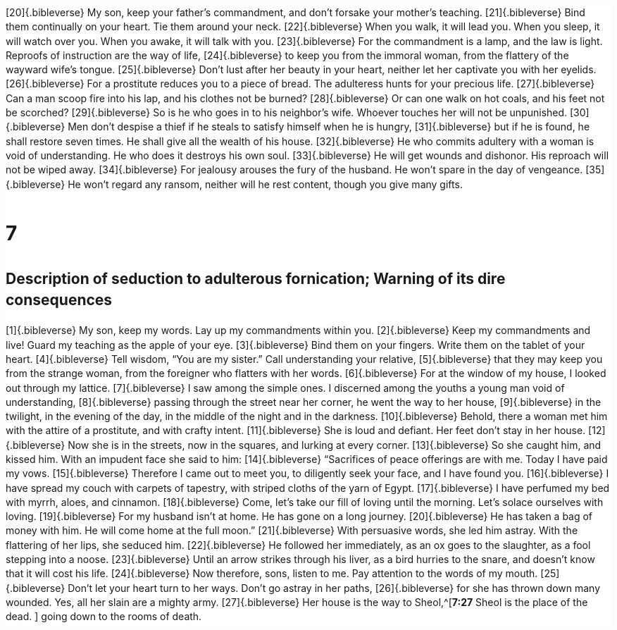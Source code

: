 [20]{.bibleverse} My son, keep your father’s commandment, and don’t forsake your mother’s teaching. [21]{.bibleverse} Bind them continually on your heart. Tie them around your neck. [22]{.bibleverse} When you walk, it will lead you. When you sleep, it will watch over you. When you awake, it will talk with you. [23]{.bibleverse} For the commandment is a lamp, and the law is light. Reproofs of instruction are the way of life, [24]{.bibleverse} to keep you from the immoral woman, from the flattery of the wayward wife’s tongue. [25]{.bibleverse} Don’t lust after her beauty in your heart, neither let her captivate you with her eyelids. [26]{.bibleverse} For a prostitute reduces you to a piece of bread. The adulteress hunts for your precious life. [27]{.bibleverse} Can a man scoop fire into his lap, and his clothes not be burned? [28]{.bibleverse} Or can one walk on hot coals, and his feet not be scorched? [29]{.bibleverse} So is he who goes in to his neighbor’s wife. Whoever touches her will not be unpunished. [30]{.bibleverse} Men don’t despise a thief if he steals to satisfy himself when he is hungry, [31]{.bibleverse} but if he is found, he shall restore seven times. He shall give all the wealth of his house. [32]{.bibleverse} He who commits adultery with a woman is void of understanding. He who does it destroys his own soul. [33]{.bibleverse} He will get wounds and dishonor. His reproach will not be wiped away. [34]{.bibleverse} For jealousy arouses the fury of the husband. He won’t spare in the day of vengeance. [35]{.bibleverse} He won’t regard any ransom, neither will he rest content, though you give many gifts. 

# 7 
## Description of seduction to adulterous fornication; Warning of its dire consequences
[1]{.bibleverse} My son, keep my words. Lay up my commandments within you. [2]{.bibleverse} Keep my commandments and live! Guard my teaching as the apple of your eye. [3]{.bibleverse} Bind them on your fingers. Write them on the tablet of your heart. [4]{.bibleverse} Tell wisdom, “You are my sister.” Call understanding your relative, [5]{.bibleverse} that they may keep you from the strange woman, from the foreigner who flatters with her words. [6]{.bibleverse} For at the window of my house, I looked out through my lattice. [7]{.bibleverse} I saw among the simple ones. I discerned among the youths a young man void of understanding, [8]{.bibleverse} passing through the street near her corner, he went the way to her house, [9]{.bibleverse} in the twilight, in the evening of the day, in the middle of the night and in the darkness. [10]{.bibleverse} Behold, there a woman met him with the attire of a prostitute, and with crafty intent. [11]{.bibleverse} She is loud and defiant. Her feet don’t stay in her house. [12]{.bibleverse} Now she is in the streets, now in the squares, and lurking at every corner. [13]{.bibleverse} So she caught him, and kissed him. With an impudent face she said to him: [14]{.bibleverse} “Sacrifices of peace offerings are with me. Today I have paid my vows. [15]{.bibleverse} Therefore I came out to meet you, to diligently seek your face, and I have found you. [16]{.bibleverse} I have spread my couch with carpets of tapestry, with striped cloths of the yarn of Egypt. [17]{.bibleverse} I have perfumed my bed with myrrh, aloes, and cinnamon. [18]{.bibleverse} Come, let’s take our fill of loving until the morning. Let’s solace ourselves with loving. [19]{.bibleverse} For my husband isn’t at home. He has gone on a long journey. [20]{.bibleverse} He has taken a bag of money with him. He will come home at the full moon.” [21]{.bibleverse} With persuasive words, she led him astray. With the flattering of her lips, she seduced him. [22]{.bibleverse} He followed her immediately, as an ox goes to the slaughter, as a fool stepping into a noose. [23]{.bibleverse} Until an arrow strikes through his liver, as a bird hurries to the snare, and doesn’t know that it will cost his life. [24]{.bibleverse} Now therefore, sons, listen to me. Pay attention to the words of my mouth. [25]{.bibleverse} Don’t let your heart turn to her ways. Don’t go astray in her paths, [26]{.bibleverse} for she has thrown down many wounded. Yes, all her slain are a mighty army. [27]{.bibleverse} Her house is the way to Sheol,^[**7:27** Sheol is the place of the dead. ] going down to the rooms of death.
